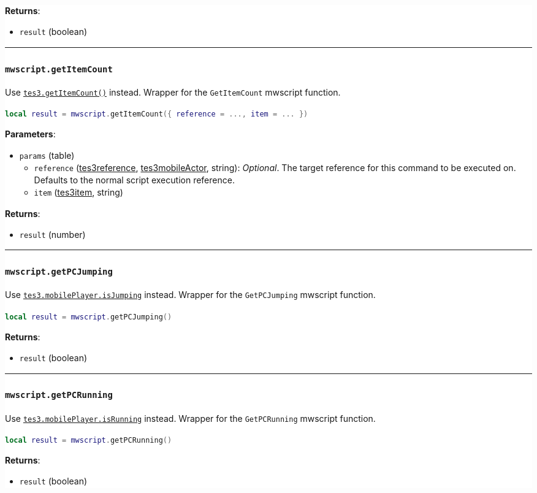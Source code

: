 **Returns**:

* `result` (boolean)

***

### `mwscript.getItemCount`
<div class="search_terms" style="display: none">getitemcount, itemcount</div>

Use [`tes3.getItemCount()`](https://mwse.github.io/MWSE/apis/tes3/#tes3getitemcount) instead. Wrapper for the `GetItemCount` mwscript function.

```lua
local result = mwscript.getItemCount({ reference = ..., item = ... })
```

**Parameters**:

* `params` (table)
	* `reference` ([tes3reference](../types/tes3reference.md), [tes3mobileActor](../types/tes3mobileActor.md), string): *Optional*. The target reference for this command to be executed on. Defaults to the normal script execution reference.
	* `item` ([tes3item](../types/tes3item.md), string)

**Returns**:

* `result` (number)

***

### `mwscript.getPCJumping`
<div class="search_terms" style="display: none">getpcjumping, pcjumping</div>

Use [`tes3.mobilePlayer.isJumping`](https://mwse.github.io/MWSE/types/tes3mobilePlayer/#isjumping) instead. Wrapper for the `GetPCJumping` mwscript function.

```lua
local result = mwscript.getPCJumping()
```

**Returns**:

* `result` (boolean)

***

### `mwscript.getPCRunning`
<div class="search_terms" style="display: none">getpcrunning, pcrunning</div>

Use [`tes3.mobilePlayer.isRunning`](https://mwse.github.io/MWSE/types/tes3mobilePlayer/#isrunning) instead. Wrapper for the `GetPCRunning` mwscript function.

```lua
local result = mwscript.getPCRunning()
```

**Returns**:

* `result` (boolean)
